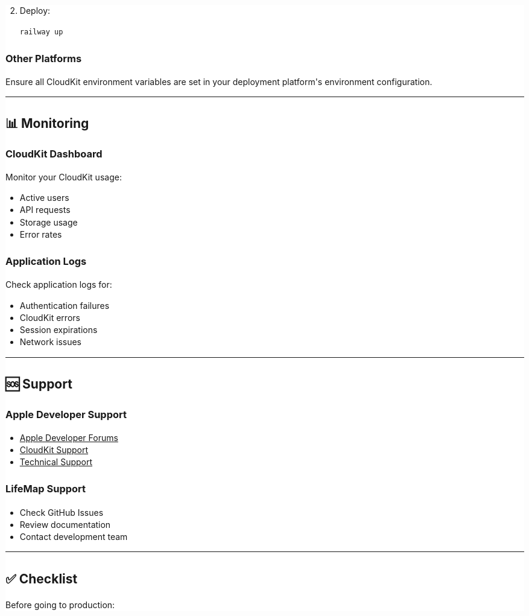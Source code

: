 2. Deploy:
   ```bash
   railway up
   ```

### Other Platforms

Ensure all CloudKit environment variables are set in your deployment platform's environment configuration.

---

## 📊 Monitoring

### CloudKit Dashboard

Monitor your CloudKit usage:
- Active users
- API requests
- Storage usage
- Error rates

### Application Logs

Check application logs for:
- Authentication failures
- CloudKit errors
- Session expirations
- Network issues

---

## 🆘 Support

### Apple Developer Support

- [Apple Developer Forums](https://developer.apple.com/forums/)
- [CloudKit Support](https://developer.apple.com/support/cloudkit/)
- [Technical Support](https://developer.apple.com/support/technical/)

### LifeMap Support

- Check GitHub Issues
- Review documentation
- Contact development team

---

## ✅ Checklist

Before going to production:
